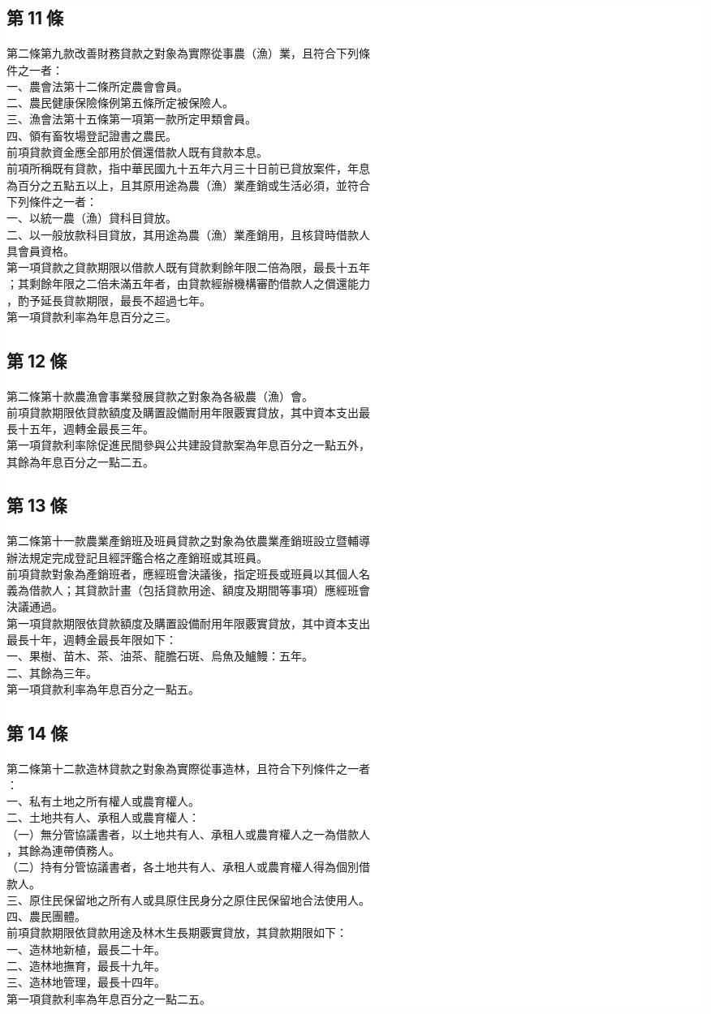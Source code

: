 第 11 條
--------
第二條第九款改善財務貸款之對象為實際從事農（漁）業，且符合下列條  
件之一者：  
一、農會法第十二條所定農會會員。  
二、農民健康保險條例第五條所定被保險人。  
三、漁會法第十五條第一項第一款所定甲類會員。  
四、領有畜牧場登記證書之農民。  
前項貸款資金應全部用於償還借款人既有貸款本息。  
前項所稱既有貸款，指中華民國九十五年六月三十日前已貸放案件，年息  
為百分之五點五以上，且其原用途為農（漁）業產銷或生活必須，並符合  
下列條件之一者：  
一、以統一農（漁）貸科目貸放。  
二、以一般放款科目貸放，其用途為農（漁）業產銷用，且核貸時借款人  
    具會員資格。  
第一項貸款之貸款期限以借款人既有貸款剩餘年限二倍為限，最長十五年  
；其剩餘年限之二倍未滿五年者，由貸款經辦機構審酌借款人之償還能力  
，酌予延長貸款期限，最長不超過七年。  
第一項貸款利率為年息百分之三。

第 12 條
--------
第二條第十款農漁會事業發展貸款之對象為各級農（漁）會。  
前項貸款期限依貸款額度及購置設備耐用年限覈實貸放，其中資本支出最  
長十五年，週轉金最長三年。  
第一項貸款利率除促進民間參與公共建設貸款案為年息百分之一點五外，  
其餘為年息百分之一點二五。

第 13 條
--------
第二條第十一款農業產銷班及班員貸款之對象為依農業產銷班設立暨輔導  
辦法規定完成登記且經評鑑合格之產銷班或其班員。  
前項貸款對象為產銷班者，應經班會決議後，指定班長或班員以其個人名  
義為借款人；其貸款計畫（包括貸款用途、額度及期間等事項）應經班會  
決議通過。  
第一項貸款期限依貸款額度及購置設備耐用年限覈實貸放，其中資本支出  
最長十年，週轉金最長年限如下：  
一、果樹、苗木、茶、油茶、龍膽石斑、烏魚及鱸鰻：五年。  
二、其餘為三年。  
第一項貸款利率為年息百分之一點五。

第 14 條
--------
第二條第十二款造林貸款之對象為實際從事造林，且符合下列條件之一者  
：  
一、私有土地之所有權人或農育權人。  
二、土地共有人、承租人或農育權人：  
（一）無分管協議書者，以土地共有人、承租人或農育權人之一為借款人  
      ，其餘為連帶債務人。  
（二）持有分管協議書者，各土地共有人、承租人或農育權人得為個別借  
      款人。  
三、原住民保留地之所有人或具原住民身分之原住民保留地合法使用人。  
四、農民團體。  
前項貸款期限依貸款用途及林木生長期覈實貸放，其貸款期限如下：  
一、造林地新植，最長二十年。  
二、造林地撫育，最長十九年。  
三、造林地管理，最長十四年。  
第一項貸款利率為年息百分之一點二五。
